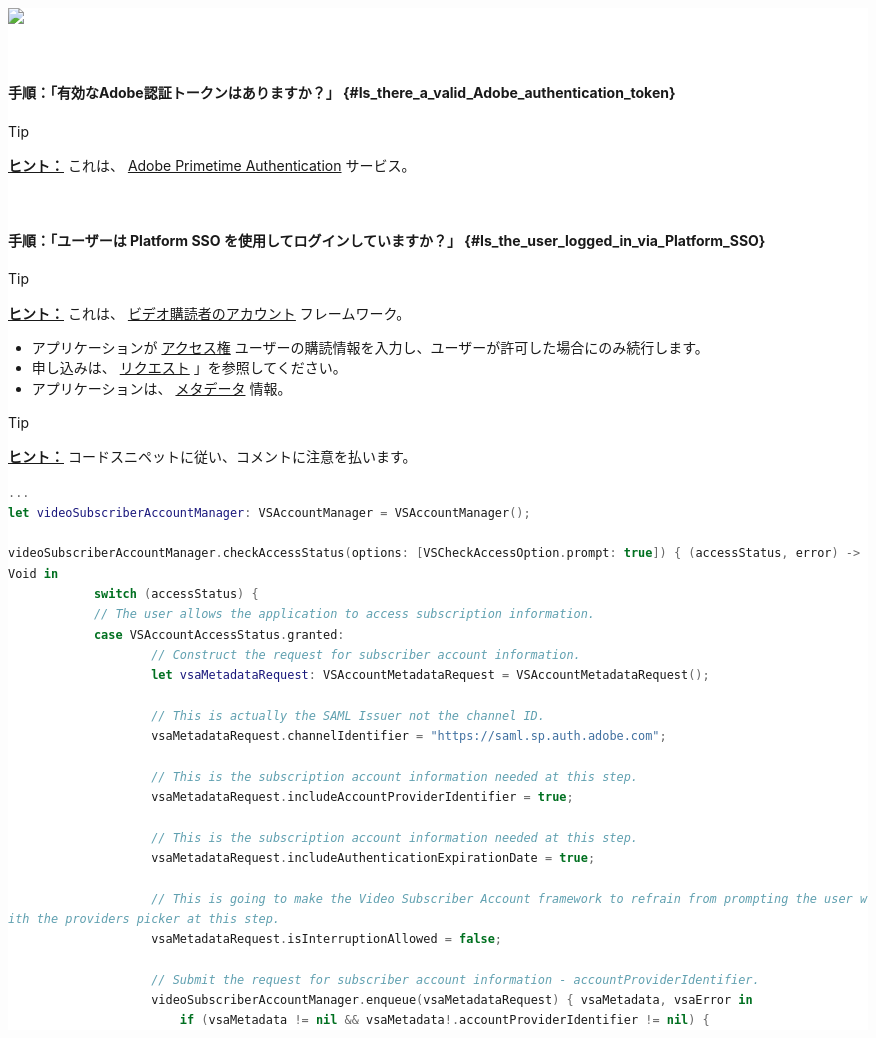 

![](https://dzf8vqv24eqhg.cloudfront.net/userfiles/258/326/ckfinder/images/qu/platform-sso.jpeg)

</br>

#### 手順：「有効なAdobe認証トークンはありますか？」 {#Is_there_a_valid_Adobe_authentication_token}

>[!TIP]
>
> **<u>ヒント：</u>** これは、 [Adobe Primetime Authentication](/help/authentication/check-authentication-token.md) サービス。

</br>

#### 手順：「ユーザーは Platform SSO を使用してログインしていますか？」 {#Is_the_user_logged_in_via_Platform_SSO}

>[!TIP]
>
> **<u>ヒント：</u>** これは、 [ビデオ購読者のアカウント](https://developer.apple.com/documentation/videosubscriberaccount) フレームワーク。

- アプリケーションが [アクセス権](https://developer.apple.com/documentation/videosubscriberaccount/vsaccountmanager/1949763-checkaccessstatus) ユーザーの購読情報を入力し、ユーザーが許可した場合にのみ続行します。
- 申し込みは、 [リクエスト](https://developer.apple.com/documentation/videosubscriberaccount/vsaccountmetadatarequest) 」を参照してください。
- アプリケーションは、 [メタデータ](https://developer.apple.com/documentation/videosubscriberaccount/vsaccountmetadata) 情報。



>[!TIP]
>
> **<u>ヒント：</u>** コードスニペットに従い、コメントに注意を払います。

```swift
...
let videoSubscriberAccountManager: VSAccountManager = VSAccountManager();

videoSubscriberAccountManager.checkAccessStatus(options: [VSCheckAccessOption.prompt: true]) { (accessStatus, error) -> Void in
            switch (accessStatus) {
            // The user allows the application to access subscription information.
            case VSAccountAccessStatus.granted:
                    // Construct the request for subscriber account information.
                    let vsaMetadataRequest: VSAccountMetadataRequest = VSAccountMetadataRequest();

                    // This is actually the SAML Issuer not the channel ID.
                    vsaMetadataRequest.channelIdentifier = "https://saml.sp.auth.adobe.com";
    
                    // This is the subscription account information needed at this step.
                    vsaMetadataRequest.includeAccountProviderIdentifier = true;
                    
                    // This is the subscription account information needed at this step.
                    vsaMetadataRequest.includeAuthenticationExpirationDate = true;
                    
                    // This is going to make the Video Subscriber Account framework to refrain from prompting the user with the providers picker at this step. 
                    vsaMetadataRequest.isInterruptionAllowed = false;
                    
                    // Submit the request for subscriber account information - accountProviderIdentifier.
                    videoSubscriberAccountManager.enqueue(vsaMetadataRequest) { vsaMetadata, vsaError in        
                        if (vsaMetadata != nil && vsaMetadata!.accountProviderIdentifier != nil) {
```